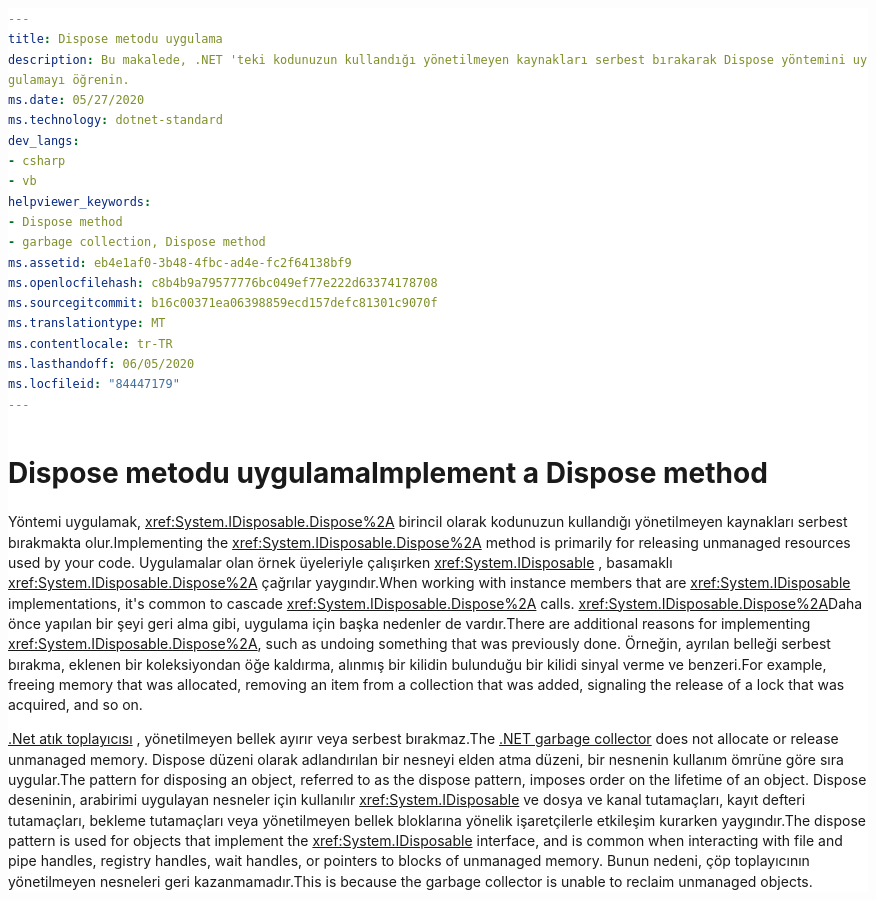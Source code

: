 ```yaml
---
title: Dispose metodu uygulama
description: Bu makalede, .NET 'teki kodunuzun kullandığı yönetilmeyen kaynakları serbest bırakarak Dispose yöntemini uygulamayı öğrenin.
ms.date: 05/27/2020
ms.technology: dotnet-standard
dev_langs:
- csharp
- vb
helpviewer_keywords:
- Dispose method
- garbage collection, Dispose method
ms.assetid: eb4e1af0-3b48-4fbc-ad4e-fc2f64138bf9
ms.openlocfilehash: c8b4b9a79577776bc049ef77e222d63374178708
ms.sourcegitcommit: b16c00371ea06398859ecd157defc81301c9070f
ms.translationtype: MT
ms.contentlocale: tr-TR
ms.lasthandoff: 06/05/2020
ms.locfileid: "84447179"
---
```

# <a name="implement-a-dispose-method"></a><span data-ttu-id="df52e-103">Dispose metodu uygulama</span><span class="sxs-lookup"><span data-stu-id="df52e-103">Implement a Dispose method</span></span>

<span data-ttu-id="df52e-104">Yöntemi uygulamak, <xref:System.IDisposable.Dispose%2A> birincil olarak kodunuzun kullandığı yönetilmeyen kaynakları serbest bırakmakta olur.</span><span class="sxs-lookup"><span data-stu-id="df52e-104">Implementing the <xref:System.IDisposable.Dispose%2A> method is primarily for releasing unmanaged resources used by your code.</span></span> <span data-ttu-id="df52e-105">Uygulamalar olan örnek üyeleriyle çalışırken <xref:System.IDisposable> , basamaklı <xref:System.IDisposable.Dispose%2A> çağrılar yaygındır.</span><span class="sxs-lookup"><span data-stu-id="df52e-105">When working with instance members that are <xref:System.IDisposable> implementations, it's common to cascade <xref:System.IDisposable.Dispose%2A> calls.</span></span> <span data-ttu-id="df52e-106"><xref:System.IDisposable.Dispose%2A>Daha önce yapılan bir şeyi geri alma gibi, uygulama için başka nedenler de vardır.</span><span class="sxs-lookup"><span data-stu-id="df52e-106">There are additional reasons for implementing <xref:System.IDisposable.Dispose%2A>, such as undoing something that was previously done.</span></span> <span data-ttu-id="df52e-107">Örneğin, ayrılan belleği serbest bırakma, eklenen bir koleksiyondan öğe kaldırma, alınmış bir kilidin bulunduğu bir kilidi sinyal verme ve benzeri.</span><span class="sxs-lookup"><span data-stu-id="df52e-107">For example, freeing memory that was allocated, removing an item from a collection that was added, signaling the release of a lock that was acquired, and so on.</span></span>

<span data-ttu-id="df52e-108">[.Net atık toplayıcısı](index.md) , yönetilmeyen bellek ayırır veya serbest bırakmaz.</span><span class="sxs-lookup"><span data-stu-id="df52e-108">The [.NET garbage collector](index.md) does not allocate or release unmanaged memory.</span></span> <span data-ttu-id="df52e-109">Dispose düzeni olarak adlandırılan bir nesneyi elden atma düzeni, bir nesnenin kullanım ömrüne göre sıra uygular.</span><span class="sxs-lookup"><span data-stu-id="df52e-109">The pattern for disposing an object, referred to as the dispose pattern, imposes order on the lifetime of an object.</span></span> <span data-ttu-id="df52e-110">Dispose deseninin, arabirimi uygulayan nesneler için kullanılır <xref:System.IDisposable> ve dosya ve kanal tutamaçları, kayıt defteri tutamaçları, bekleme tutamaçları veya yönetilmeyen bellek bloklarına yönelik işaretçilerle etkileşim kurarken yaygındır.</span><span class="sxs-lookup"><span data-stu-id="df52e-110">The dispose pattern is used for objects that implement the <xref:System.IDisposable> interface, and is common when interacting with file and pipe handles, registry handles, wait handles, or pointers to blocks of unmanaged memory.</span></span> <span data-ttu-id="df52e-111">Bunun nedeni, çöp toplayıcının yönetilmeyen nesneleri geri kazanmamadır.</span><span class="sxs-lookup"><span data-stu-id="df52e-111">This is because the garbage collector is unable to reclaim unmanaged objects.</span></span>

